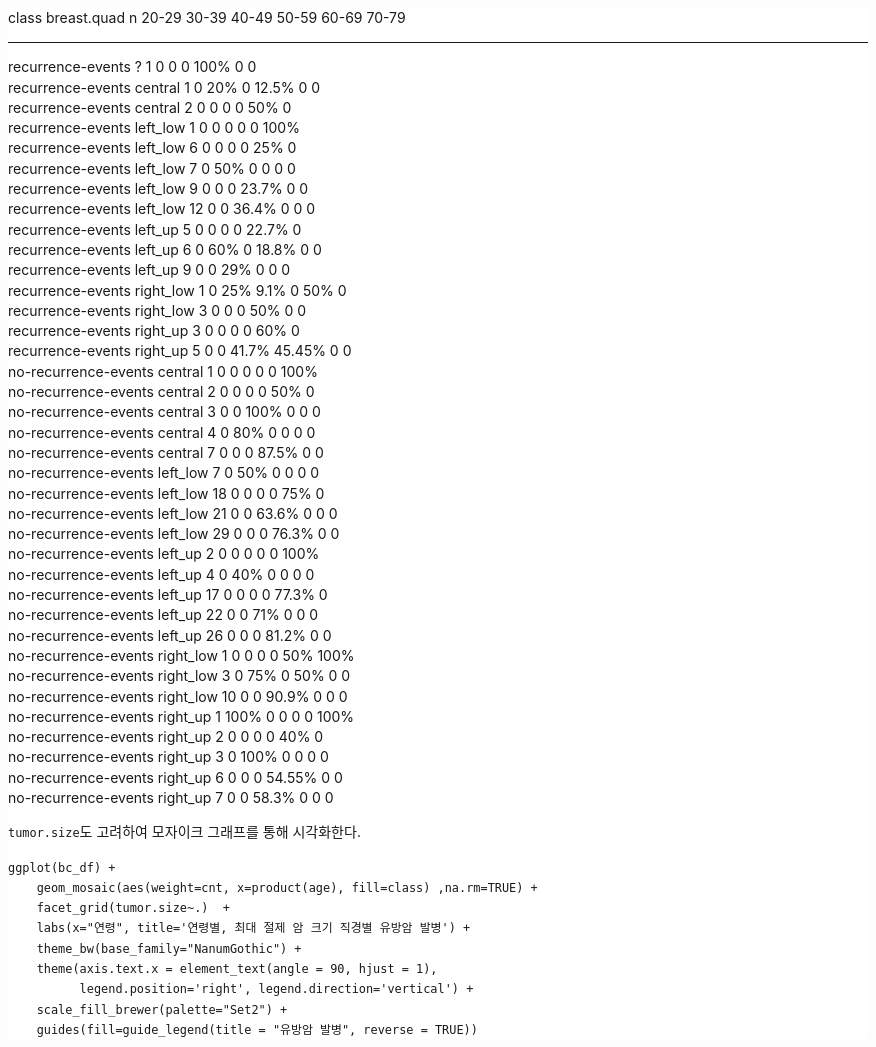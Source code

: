 

class                  breast.quad     n  20-29   30-39   40-49   50-59    60-69   70-79 
---------------------  ------------  ---  ------  ------  ------  -------  ------  ------
recurrence-events      ?               1  0       0       0       100%     0       0     
recurrence-events      central         1  0       20%     0       12.5%    0       0     
recurrence-events      central         2  0       0       0       0        50%     0     
recurrence-events      left_low        1  0       0       0       0        0       100%  
recurrence-events      left_low        6  0       0       0       0        25%     0     
recurrence-events      left_low        7  0       50%     0       0        0       0     
recurrence-events      left_low        9  0       0       0       23.7%    0       0     
recurrence-events      left_low       12  0       0       36.4%   0        0       0     
recurrence-events      left_up         5  0       0       0       0        22.7%   0     
recurrence-events      left_up         6  0       60%     0       18.8%    0       0     
recurrence-events      left_up         9  0       0       29%     0        0       0     
recurrence-events      right_low       1  0       25%     9.1%    0        50%     0     
recurrence-events      right_low       3  0       0       0       50%      0       0     
recurrence-events      right_up        3  0       0       0       0        60%     0     
recurrence-events      right_up        5  0       0       41.7%   45.45%   0       0     
no-recurrence-events   central         1  0       0       0       0        0       100%  
no-recurrence-events   central         2  0       0       0       0        50%     0     
no-recurrence-events   central         3  0       0       100%    0        0       0     
no-recurrence-events   central         4  0       80%     0       0        0       0     
no-recurrence-events   central         7  0       0       0       87.5%    0       0     
no-recurrence-events   left_low        7  0       50%     0       0        0       0     
no-recurrence-events   left_low       18  0       0       0       0        75%     0     
no-recurrence-events   left_low       21  0       0       63.6%   0        0       0     
no-recurrence-events   left_low       29  0       0       0       76.3%    0       0     
no-recurrence-events   left_up         2  0       0       0       0        0       100%  
no-recurrence-events   left_up         4  0       40%     0       0        0       0     
no-recurrence-events   left_up        17  0       0       0       0        77.3%   0     
no-recurrence-events   left_up        22  0       0       71%     0        0       0     
no-recurrence-events   left_up        26  0       0       0       81.2%    0       0     
no-recurrence-events   right_low       1  0       0       0       0        50%     100%  
no-recurrence-events   right_low       3  0       75%     0       50%      0       0     
no-recurrence-events   right_low      10  0       0       90.9%   0        0       0     
no-recurrence-events   right_up        1  100%    0       0       0        0       100%  
no-recurrence-events   right_up        2  0       0       0       0        40%     0     
no-recurrence-events   right_up        3  0       100%    0       0        0       0     
no-recurrence-events   right_up        6  0       0       0       54.55%   0       0     
no-recurrence-events   right_up        7  0       0       58.3%   0        0       0     

`tumor.size`도 고려하여 모자이크 그래프를 통해 시각화한다.


~~~{.r}
ggplot(bc_df) +
    geom_mosaic(aes(weight=cnt, x=product(age), fill=class) ,na.rm=TRUE) +
    facet_grid(tumor.size~.)  +
    labs(x="연령", title='연령별, 최대 절제 암 크기 직경별 유방암 발병') + 
    theme_bw(base_family="NanumGothic") +
    theme(axis.text.x = element_text(angle = 90, hjust = 1),
          legend.position='right', legend.direction='vertical') +
    scale_fill_brewer(palette="Set2") +
    guides(fill=guide_legend(title = "유방암 발병", reverse = TRUE))
~~~
